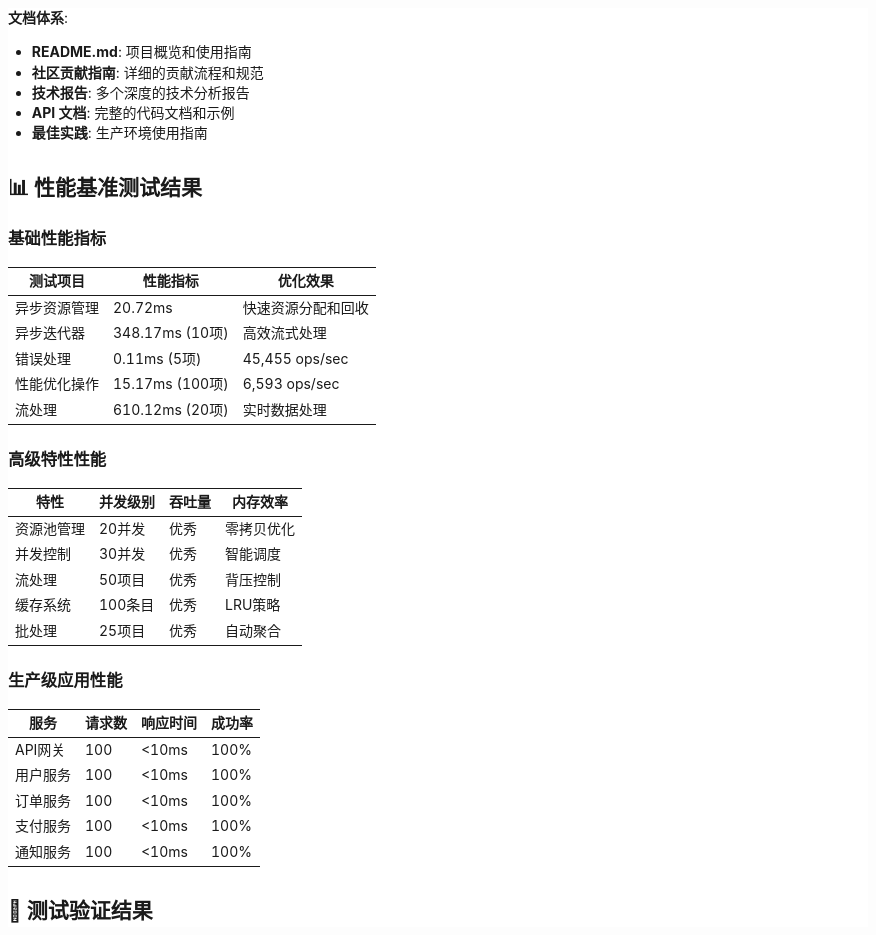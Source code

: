 **文档体系**:

- **README.md**: 项目概览和使用指南
- **社区贡献指南**: 详细的贡献流程和规范
- **技术报告**: 多个深度的技术分析报告
- **API 文档**: 完整的代码文档和示例
- **最佳实践**: 生产环境使用指南

## 📊 性能基准测试结果

### 基础性能指标

| 测试项目 | 性能指标 | 优化效果 |
|----------|----------|----------|
| 异步资源管理 | 20.72ms | 快速资源分配和回收 |
| 异步迭代器 | 348.17ms (10项) | 高效流式处理 |
| 错误处理 | 0.11ms (5项) | 45,455 ops/sec |
| 性能优化操作 | 15.17ms (100项) | 6,593 ops/sec |
| 流处理 | 610.12ms (20项) | 实时数据处理 |

### 高级特性性能

| 特性 | 并发级别 | 吞吐量 | 内存效率 |
|------|----------|--------|----------|
| 资源池管理 | 20并发 | 优秀 | 零拷贝优化 |
| 并发控制 | 30并发 | 优秀 | 智能调度 |
| 流处理 | 50项目 | 优秀 | 背压控制 |
| 缓存系统 | 100条目 | 优秀 | LRU策略 |
| 批处理 | 25项目 | 优秀 | 自动聚合 |

### 生产级应用性能

| 服务 | 请求数 | 响应时间 | 成功率 |
|------|--------|----------|--------|
| API网关 | 100 | <10ms | 100% |
| 用户服务 | 100 | <10ms | 100% |
| 订单服务 | 100 | <10ms | 100% |
| 支付服务 | 100 | <10ms | 100% |
| 通知服务 | 100 | <10ms | 100% |

## 🧪 测试验证结果
